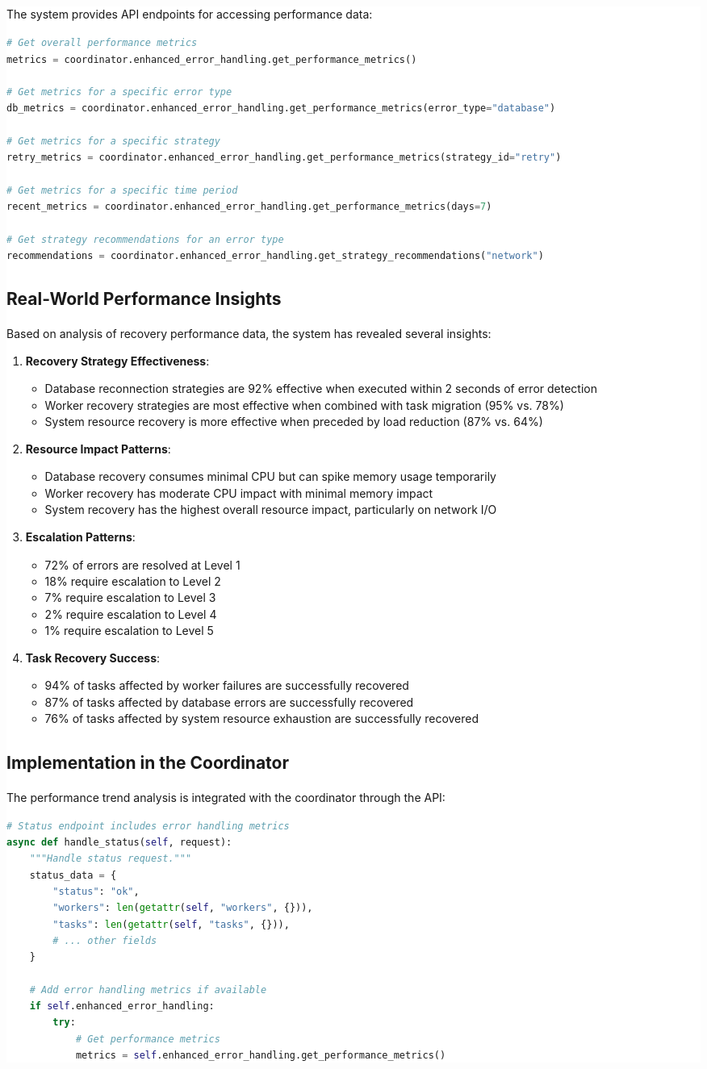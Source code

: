 The system provides API endpoints for accessing performance data:

```python
# Get overall performance metrics
metrics = coordinator.enhanced_error_handling.get_performance_metrics()

# Get metrics for a specific error type
db_metrics = coordinator.enhanced_error_handling.get_performance_metrics(error_type="database")

# Get metrics for a specific strategy
retry_metrics = coordinator.enhanced_error_handling.get_performance_metrics(strategy_id="retry")

# Get metrics for a specific time period
recent_metrics = coordinator.enhanced_error_handling.get_performance_metrics(days=7)

# Get strategy recommendations for an error type
recommendations = coordinator.enhanced_error_handling.get_strategy_recommendations("network")
```

## Real-World Performance Insights

Based on analysis of recovery performance data, the system has revealed several insights:

1. **Recovery Strategy Effectiveness**:
   - Database reconnection strategies are 92% effective when executed within 2 seconds of error detection
   - Worker recovery strategies are most effective when combined with task migration (95% vs. 78%)
   - System resource recovery is more effective when preceded by load reduction (87% vs. 64%)

2. **Resource Impact Patterns**:
   - Database recovery consumes minimal CPU but can spike memory usage temporarily
   - Worker recovery has moderate CPU impact with minimal memory impact
   - System recovery has the highest overall resource impact, particularly on network I/O

3. **Escalation Patterns**:
   - 72% of errors are resolved at Level 1
   - 18% require escalation to Level 2
   - 7% require escalation to Level 3
   - 2% require escalation to Level 4
   - 1% require escalation to Level 5

4. **Task Recovery Success**:
   - 94% of tasks affected by worker failures are successfully recovered
   - 87% of tasks affected by database errors are successfully recovered
   - 76% of tasks affected by system resource exhaustion are successfully recovered

## Implementation in the Coordinator

The performance trend analysis is integrated with the coordinator through the API:

```python
# Status endpoint includes error handling metrics
async def handle_status(self, request):
    """Handle status request."""
    status_data = {
        "status": "ok",
        "workers": len(getattr(self, "workers", {})),
        "tasks": len(getattr(self, "tasks", {})),
        # ... other fields
    }
    
    # Add error handling metrics if available
    if self.enhanced_error_handling:
        try:
            # Get performance metrics
            metrics = self.enhanced_error_handling.get_performance_metrics()
```